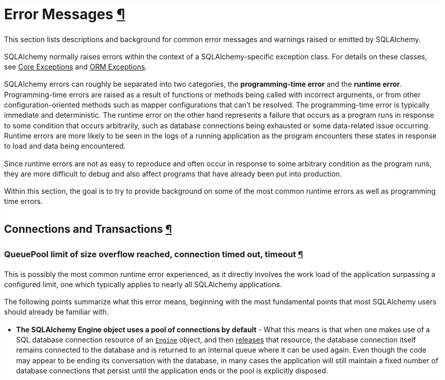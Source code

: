 # Error Messages [¶](https://docs.sqlalchemy.org/en/20/errors.html\#error-messages "Link to this heading")

This section lists descriptions and background for common error messages
and warnings raised or emitted by SQLAlchemy.

SQLAlchemy normally raises errors within the context of a SQLAlchemy-specific
exception class. For details on these classes, see
[Core Exceptions](https://docs.sqlalchemy.org/en/20/core/exceptions.html) and [ORM Exceptions](https://docs.sqlalchemy.org/en/20/orm/exceptions.html).

SQLAlchemy errors can roughly be separated into two categories, the
**programming-time error** and the **runtime error**. Programming-time
errors are raised as a result of functions or methods being called with
incorrect arguments, or from other configuration-oriented methods such as
mapper configurations that can’t be resolved. The programming-time error is
typically immediate and deterministic. The runtime error on the other hand
represents a failure that occurs as a program runs in response to some
condition that occurs arbitrarily, such as database connections being
exhausted or some data-related issue occurring. Runtime errors are more
likely to be seen in the logs of a running application as the program
encounters these states in response to load and data being encountered.

Since runtime errors are not as easy to reproduce and often occur in response
to some arbitrary condition as the program runs, they are more difficult to
debug and also affect programs that have already been put into production.

Within this section, the goal is to try to provide background on some of the
most common runtime errors as well as programming time errors.

## Connections and Transactions [¶](https://docs.sqlalchemy.org/en/20/errors.html\#connections-and-transactions "Link to this heading")

### QueuePool limit of size <x> overflow <y> reached, connection timed out, timeout <z> [¶](https://docs.sqlalchemy.org/en/20/errors.html\#queuepool-limit-of-size-x-overflow-y-reached-connection-timed-out-timeout-z "Link to this heading")

This is possibly the most common runtime error experienced, as it directly
involves the work load of the application surpassing a configured limit, one
which typically applies to nearly all SQLAlchemy applications.

The following points summarize what this error means, beginning with the
most fundamental points that most SQLAlchemy users should already be
familiar with.

- **The SQLAlchemy Engine object uses a pool of connections by default** \- What
this means is that when one makes use of a SQL database connection resource
of an [`Engine`](https://docs.sqlalchemy.org/en/20/core/connections.html#sqlalchemy.engine.Engine "sqlalchemy.engine.Engine") object, and then [releases](https://docs.sqlalchemy.org/en/20/glossary.html#term-releases) that resource,
the database connection itself remains connected to the database and
is returned to an internal queue where it can be used again. Even though
the code may appear to be ending its conversation with the database, in many
cases the application will still maintain a fixed number of database connections
that persist until the application ends or the pool is explicitly disposed.
